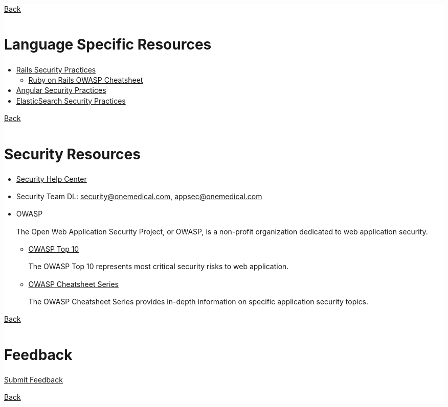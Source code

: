 [Back](#summary)

# Language Specific Resources

* [Rails Security Practices](https://guides.rubyonrails.org/v3.1.1/security.html)
    * [Ruby on Rails OWASP Cheatsheet](https://cheatsheetseries.owasp.org/cheatsheets/Ruby_on_Rails_Cheatsheet.html)
* [Angular Security Practices](https://angular.io/guide/security)
* [ElasticSearch Security Practices](https://www.elastic.co/guide/en/elasticsearch/reference/current/elasticsearch-security.html)

[Back](#summary)

# Security Resources
* [Security Help Center](https://securityonemedical.zendesk.com/)
* Security Team DL: security@onemedical.com, appsec@onemedical.com
* OWASP

    The Open Web Application Security Project, or OWASP, is a non-profit organization dedicated to web application security. 

    * [OWASP Top 10](https://owasp.org/www-project-top-ten/)
    
        The OWASP Top 10 represents most critical security risks to web application. 
    
    * [OWASP Cheatsheet Series](https://cheatsheetseries.owasp.org/)
    
        The OWASP Cheatsheet Series provides in-depth information on specific application security topics. 

[Back](#summary)

# Feedback

[Submit Feedback](https://forms.gle/DUJatsudxUJbmz5W7)

[Back](#summary)
